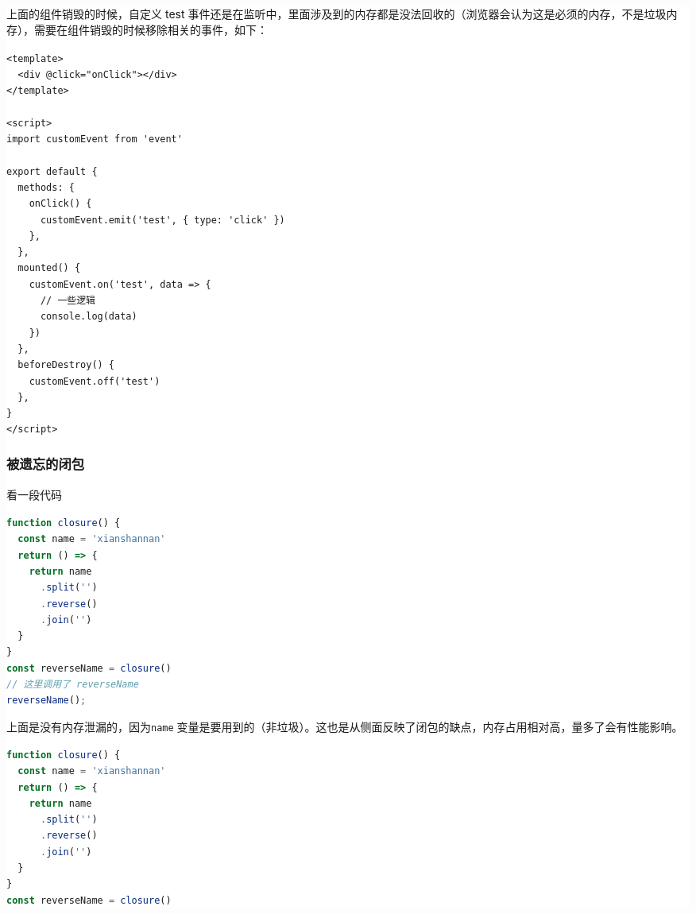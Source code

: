 上面的组件销毁的时候，自定义 test 事件还是在监听中，里面涉及到的内存都是没法回收的（浏览器会认为这是必须的内存，不是垃圾内存），需要在组件销毁的时候移除相关的事件，如下：

```vue
<template>
  <div @click="onClick"></div>
</template>

<script>
import customEvent from 'event'

export default {
  methods: {
    onClick() {
      customEvent.emit('test', { type: 'click' })
    },
  },
  mounted() {
    customEvent.on('test', data => {
      // 一些逻辑
      console.log(data)
    })
  },
  beforeDestroy() {
    customEvent.off('test')
  },
}
</script>
```

### 被遗忘的闭包

看一段代码

```javascript
function closure() {
  const name = 'xianshannan'
  return () => {
    return name
      .split('')
      .reverse()
      .join('')
  }
}
const reverseName = closure()
// 这里调用了 reverseName
reverseName();
```

上面是没有内存泄漏的，因为`name` 变量是要用到的（非垃圾）。这也是从侧面反映了闭包的缺点，内存占用相对高，量多了会有性能影响。

```javascript
function closure() {
  const name = 'xianshannan'
  return () => {
    return name
      .split('')
      .reverse()
      .join('')
  }
}
const reverseName = closure()
```
